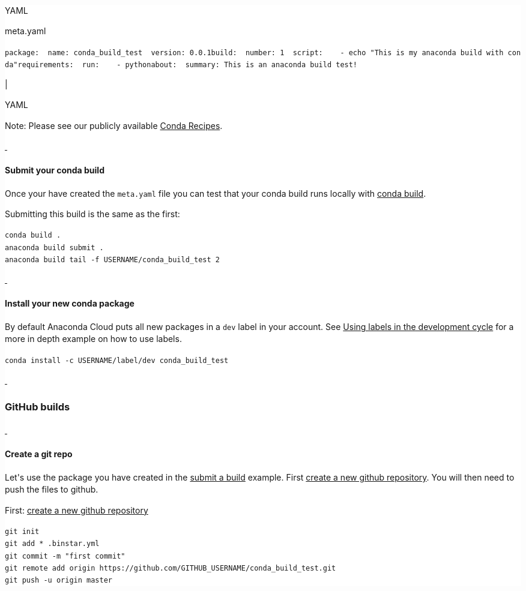 YAML

meta.yaml

    package:  name: conda_build_test  version: 0.0.1build:  number: 1  script:    - echo "This is my anaconda build with conda"requirements:  run:    - pythonabout:  summary: This is an anaconda build test!

|

YAML

Note: Please see our publicly available [Conda
Recipes](https://github.com/conda/conda-recipes).

[ ](#SubmitYourCondaBuild)

#### Submit your conda build

Once your have created the `meta.yaml` file you can test that your conda
build runs locally with [conda
build](http://conda.pydata.org/docs/build.html).

Submitting this build is the same as the first:

    conda build .
    anaconda build submit .
    anaconda build tail -f USERNAME/conda_build_test 2

[ ](#InstallYourNewCondaPackage)

#### Install your new conda package

By default Anaconda Cloud puts all new packages in a `dev` label in your
account. See [Using labels in the development
cycle](using.html#UsingLabelsInTheDevelopmentCycle) for a more in depth
example on how to use labels.

    conda install -c USERNAME/label/dev conda_build_test

[ ](#GithubBuilds)

### GitHub builds

[ ](#CreateAGitRepo)

#### Create a git repo

Let's use the package you have created in the [submit a
build](#SubmitABuild) example. First [create a new github
repository](https://github.com/new). You will then need to push the
files to github.

First: [create a new github repository](https://github.com/new)

    git init
    git add * .binstar.yml
    git commit -m "first commit"
    git remote add origin https://github.com/GITHUB_USERNAME/conda_build_test.git
    git push -u origin master
